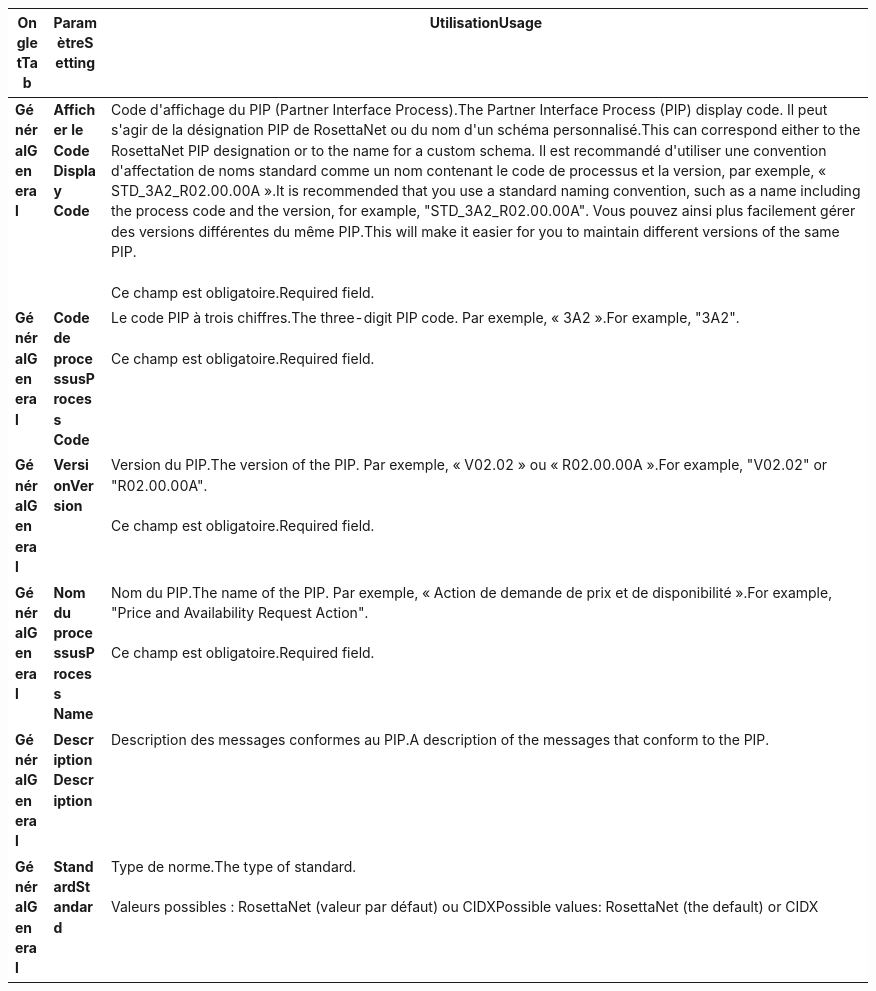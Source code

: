 |<span data-ttu-id="1bc69-107">Onglet</span><span class="sxs-lookup"><span data-stu-id="1bc69-107">Tab</span></span>|<span data-ttu-id="1bc69-108">Paramètre</span><span class="sxs-lookup"><span data-stu-id="1bc69-108">Setting</span></span>|<span data-ttu-id="1bc69-109">Utilisation</span><span class="sxs-lookup"><span data-stu-id="1bc69-109">Usage</span></span>|  
|---------|-------------|-----------|  
|<span data-ttu-id="1bc69-110">**Général**</span><span class="sxs-lookup"><span data-stu-id="1bc69-110">**General**</span></span>|<span data-ttu-id="1bc69-111">**Afficher le Code**</span><span class="sxs-lookup"><span data-stu-id="1bc69-111">**Display Code**</span></span>|<span data-ttu-id="1bc69-112">Code d'affichage du PIP (Partner Interface Process).</span><span class="sxs-lookup"><span data-stu-id="1bc69-112">The Partner Interface Process (PIP) display code.</span></span> <span data-ttu-id="1bc69-113">Il peut s'agir de la désignation PIP de RosettaNet ou du nom d'un schéma personnalisé.</span><span class="sxs-lookup"><span data-stu-id="1bc69-113">This can correspond either to the RosettaNet PIP designation or to the name for a custom schema.</span></span> <span data-ttu-id="1bc69-114">Il est recommandé d'utiliser une convention d'affectation de noms standard comme un nom contenant le code de processus et la version, par exemple, « STD_3A2_R02.00.00A ».</span><span class="sxs-lookup"><span data-stu-id="1bc69-114">It is recommended that you use a standard naming convention, such as a name including the process code and the version, for example, "STD_3A2_R02.00.00A".</span></span> <span data-ttu-id="1bc69-115">Vous pouvez ainsi plus facilement gérer des versions différentes du même PIP.</span><span class="sxs-lookup"><span data-stu-id="1bc69-115">This will make it easier for you to maintain different versions of the same PIP.</span></span><br /><br /> <span data-ttu-id="1bc69-116">Ce champ est obligatoire.</span><span class="sxs-lookup"><span data-stu-id="1bc69-116">Required field.</span></span>|  
|<span data-ttu-id="1bc69-117">**Général**</span><span class="sxs-lookup"><span data-stu-id="1bc69-117">**General**</span></span>|<span data-ttu-id="1bc69-118">**Code de processus**</span><span class="sxs-lookup"><span data-stu-id="1bc69-118">**Process Code**</span></span>|<span data-ttu-id="1bc69-119">Le code PIP à trois chiffres.</span><span class="sxs-lookup"><span data-stu-id="1bc69-119">The three-digit PIP code.</span></span> <span data-ttu-id="1bc69-120">Par exemple, « 3A2 ».</span><span class="sxs-lookup"><span data-stu-id="1bc69-120">For example, "3A2".</span></span><br /><br /> <span data-ttu-id="1bc69-121">Ce champ est obligatoire.</span><span class="sxs-lookup"><span data-stu-id="1bc69-121">Required field.</span></span>|  
|<span data-ttu-id="1bc69-122">**Général**</span><span class="sxs-lookup"><span data-stu-id="1bc69-122">**General**</span></span>|<span data-ttu-id="1bc69-123">**Version**</span><span class="sxs-lookup"><span data-stu-id="1bc69-123">**Version**</span></span>|<span data-ttu-id="1bc69-124">Version du PIP.</span><span class="sxs-lookup"><span data-stu-id="1bc69-124">The version of the PIP.</span></span> <span data-ttu-id="1bc69-125">Par exemple, « V02.02 » ou « R02.00.00A ».</span><span class="sxs-lookup"><span data-stu-id="1bc69-125">For example, "V02.02" or "R02.00.00A".</span></span><br /><br /> <span data-ttu-id="1bc69-126">Ce champ est obligatoire.</span><span class="sxs-lookup"><span data-stu-id="1bc69-126">Required field.</span></span>|  
|<span data-ttu-id="1bc69-127">**Général**</span><span class="sxs-lookup"><span data-stu-id="1bc69-127">**General**</span></span>|<span data-ttu-id="1bc69-128">**Nom du processus**</span><span class="sxs-lookup"><span data-stu-id="1bc69-128">**Process Name**</span></span>|<span data-ttu-id="1bc69-129">Nom du PIP.</span><span class="sxs-lookup"><span data-stu-id="1bc69-129">The name of the PIP.</span></span> <span data-ttu-id="1bc69-130">Par exemple, « Action de demande de prix et de disponibilité ».</span><span class="sxs-lookup"><span data-stu-id="1bc69-130">For example, "Price and Availability Request Action".</span></span><br /><br /> <span data-ttu-id="1bc69-131">Ce champ est obligatoire.</span><span class="sxs-lookup"><span data-stu-id="1bc69-131">Required field.</span></span>|  
|<span data-ttu-id="1bc69-132">**Général**</span><span class="sxs-lookup"><span data-stu-id="1bc69-132">**General**</span></span>|<span data-ttu-id="1bc69-133">**Description**</span><span class="sxs-lookup"><span data-stu-id="1bc69-133">**Description**</span></span>|<span data-ttu-id="1bc69-134">Description des messages conformes au PIP.</span><span class="sxs-lookup"><span data-stu-id="1bc69-134">A description of the messages that conform to the PIP.</span></span>|  
|<span data-ttu-id="1bc69-135">**Général**</span><span class="sxs-lookup"><span data-stu-id="1bc69-135">**General**</span></span>|<span data-ttu-id="1bc69-136">**Standard**</span><span class="sxs-lookup"><span data-stu-id="1bc69-136">**Standard**</span></span>|<span data-ttu-id="1bc69-137">Type de norme.</span><span class="sxs-lookup"><span data-stu-id="1bc69-137">The type of standard.</span></span><br /><br /> <span data-ttu-id="1bc69-138">Valeurs possibles : RosettaNet (valeur par défaut) ou CIDX</span><span class="sxs-lookup"><span data-stu-id="1bc69-138">Possible values: RosettaNet (the default) or CIDX</span></span>|  